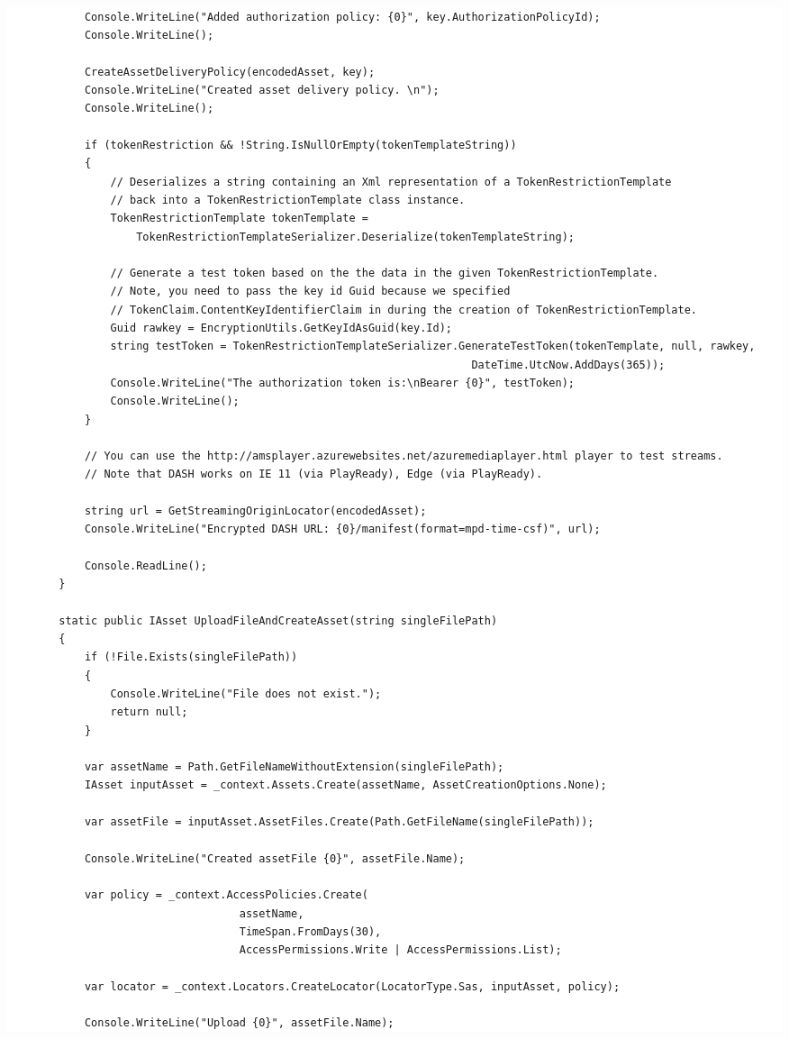                 Console.WriteLine("Added authorization policy: {0}", key.AuthorizationPolicyId);
                Console.WriteLine();

                CreateAssetDeliveryPolicy(encodedAsset, key);
                Console.WriteLine("Created asset delivery policy. \n");
                Console.WriteLine();

                if (tokenRestriction && !String.IsNullOrEmpty(tokenTemplateString))
                {
                    // Deserializes a string containing an Xml representation of a TokenRestrictionTemplate
                    // back into a TokenRestrictionTemplate class instance.
                    TokenRestrictionTemplate tokenTemplate =
                        TokenRestrictionTemplateSerializer.Deserialize(tokenTemplateString);

                    // Generate a test token based on the the data in the given TokenRestrictionTemplate.
                    // Note, you need to pass the key id Guid because we specified 
                    // TokenClaim.ContentKeyIdentifierClaim in during the creation of TokenRestrictionTemplate.
                    Guid rawkey = EncryptionUtils.GetKeyIdAsGuid(key.Id);
                    string testToken = TokenRestrictionTemplateSerializer.GenerateTestToken(tokenTemplate, null, rawkey, 
                                                                            DateTime.UtcNow.AddDays(365));
                    Console.WriteLine("The authorization token is:\nBearer {0}", testToken);
                    Console.WriteLine();
                }

                // You can use the http://amsplayer.azurewebsites.net/azuremediaplayer.html player to test streams.
                // Note that DASH works on IE 11 (via PlayReady), Edge (via PlayReady).

                string url = GetStreamingOriginLocator(encodedAsset);
                Console.WriteLine("Encrypted DASH URL: {0}/manifest(format=mpd-time-csf)", url);

                Console.ReadLine();
            }

            static public IAsset UploadFileAndCreateAsset(string singleFilePath)
            {
                if (!File.Exists(singleFilePath))
                {
                    Console.WriteLine("File does not exist.");
                    return null;
                }

                var assetName = Path.GetFileNameWithoutExtension(singleFilePath);
                IAsset inputAsset = _context.Assets.Create(assetName, AssetCreationOptions.None);

                var assetFile = inputAsset.AssetFiles.Create(Path.GetFileName(singleFilePath));

                Console.WriteLine("Created assetFile {0}", assetFile.Name);

                var policy = _context.AccessPolicies.Create(
                                        assetName,
                                        TimeSpan.FromDays(30),
                                        AccessPermissions.Write | AccessPermissions.List);

                var locator = _context.Locators.CreateLocator(LocatorType.Sas, inputAsset, policy);

                Console.WriteLine("Upload {0}", assetFile.Name);

